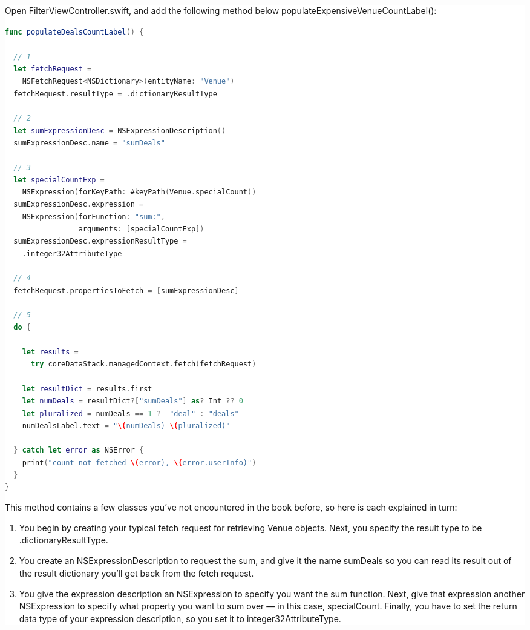 Open FilterViewController.swift, and add the following method below populateExpensiveVenueCountLabel():

```swift
func populateDealsCountLabel() {

  // 1
  let fetchRequest = 
    NSFetchRequest<NSDictionary>(entityName: "Venue")
  fetchRequest.resultType = .dictionaryResultType

  // 2
  let sumExpressionDesc = NSExpressionDescription()
  sumExpressionDesc.name = "sumDeals"

  // 3
  let specialCountExp = 
    NSExpression(forKeyPath: #keyPath(Venue.specialCount))
  sumExpressionDesc.expression = 
    NSExpression(forFunction: "sum:",
                 arguments: [specialCountExp])
  sumExpressionDesc.expressionResultType =
    .integer32AttributeType

  // 4
  fetchRequest.propertiesToFetch = [sumExpressionDesc]

  // 5
  do {

    let results = 
      try coreDataStack.managedContext.fetch(fetchRequest)
    
    let resultDict = results.first
    let numDeals = resultDict?["sumDeals"] as? Int ?? 0
    let pluralized = numDeals == 1 ?  "deal" : "deals"
    numDealsLabel.text = "\(numDeals) \(pluralized)"

  } catch let error as NSError {
    print("count not fetched \(error), \(error.userInfo)")
  }
}
```

This method contains a few classes you’ve not encountered in the book before, so here is each explained in turn:

1. You begin by creating your typical fetch request for retrieving Venue objects. Next, you specify the result type to be .dictionaryResultType.

2. You create an NSExpressionDescription to request the sum, and give it the name sumDeals so you can read its result out of the result dictionary you’ll get back from the fetch request.

3. You give the expression description an NSExpression to specify you want the sum function. Next, give that expression another NSExpression to specify what property you want to sum over — in this case, specialCount. Finally, you have to set the return data type of your expression description, so you set it to integer32AttributeType.
